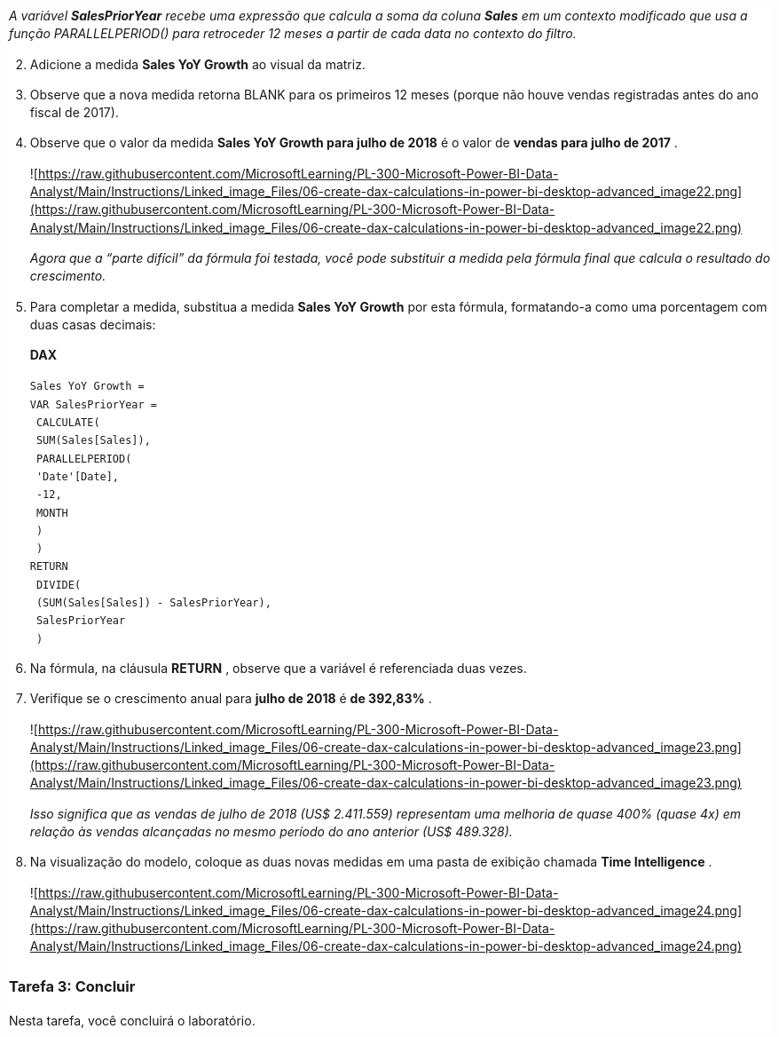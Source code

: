    _A variável **SalesPriorYear** recebe uma expressão que calcula a soma da coluna **Sales** em um contexto modificado que usa a função PARALLELPERIOD() para retroceder 12 meses a partir de cada data no contexto do filtro._

2. Adicione a medida **Sales YoY Growth** ao visual da matriz.
3. Observe que a nova medida retorna BLANK para os primeiros 12 meses (porque não houve vendas registradas antes do ano fiscal de 2017).
4. Observe que o valor da medida **Sales YoY Growth para julho de 2018** é o valor de **vendas para julho de 2017** .

   ![https://raw.githubusercontent.com/MicrosoftLearning/PL-300-Microsoft-Power-BI-Data-Analyst/Main/Instructions/Linked_image_Files/06-create-dax-calculations-in-power-bi-desktop-advanced_image22.png](https://raw.githubusercontent.com/MicrosoftLearning/PL-300-Microsoft-Power-BI-Data-Analyst/Main/Instructions/Linked_image_Files/06-create-dax-calculations-in-power-bi-desktop-advanced_image22.png)

   _Agora que a “parte difícil” da fórmula foi testada, você pode substituir a medida pela fórmula final que calcula o resultado do crescimento._

5. Para completar a medida, substitua a medida **Sales YoY Growth** por esta fórmula, formatando-a como uma porcentagem com duas casas decimais:

   **DAX**

   ```
   Sales YoY Growth =
   ‎VAR SalesPriorYear =
   ‎ CALCULATE(
   ‎ SUM(Sales[Sales]),
   ‎ PARALLELPERIOD(
   ‎ 'Date'[Date],
   ‎ -12,
   ‎ MONTH
   ‎ )
   ‎ )
   ‎RETURN
   ‎ DIVIDE(
   ‎ (SUM(Sales[Sales]) - SalesPriorYear),
   ‎ SalesPriorYear
   ‎ )
   ```

6. Na fórmula, na cláusula **RETURN** , observe que a variável é referenciada duas vezes.
7. Verifique se o crescimento anual para **julho de 2018** é **de 392,83%** .

   ![https://raw.githubusercontent.com/MicrosoftLearning/PL-300-Microsoft-Power-BI-Data-Analyst/Main/Instructions/Linked_image_Files/06-create-dax-calculations-in-power-bi-desktop-advanced_image23.png](https://raw.githubusercontent.com/MicrosoftLearning/PL-300-Microsoft-Power-BI-Data-Analyst/Main/Instructions/Linked_image_Files/06-create-dax-calculations-in-power-bi-desktop-advanced_image23.png)

   _Isso significa que as vendas de julho de 2018 (US$ 2.411.559) representam uma melhoria de quase 400% (quase 4x) em relação às vendas alcançadas no mesmo período do ano anterior (US$ 489.328)._

8. Na visualização do modelo, coloque as duas novas medidas em uma pasta de exibição chamada **Time Intelligence** .

   ![https://raw.githubusercontent.com/MicrosoftLearning/PL-300-Microsoft-Power-BI-Data-Analyst/Main/Instructions/Linked_image_Files/06-create-dax-calculations-in-power-bi-desktop-advanced_image24.png](https://raw.githubusercontent.com/MicrosoftLearning/PL-300-Microsoft-Power-BI-Data-Analyst/Main/Instructions/Linked_image_Files/06-create-dax-calculations-in-power-bi-desktop-advanced_image24.png)

### **Tarefa 3: Concluir**

Nesta tarefa, você concluirá o laboratório.
